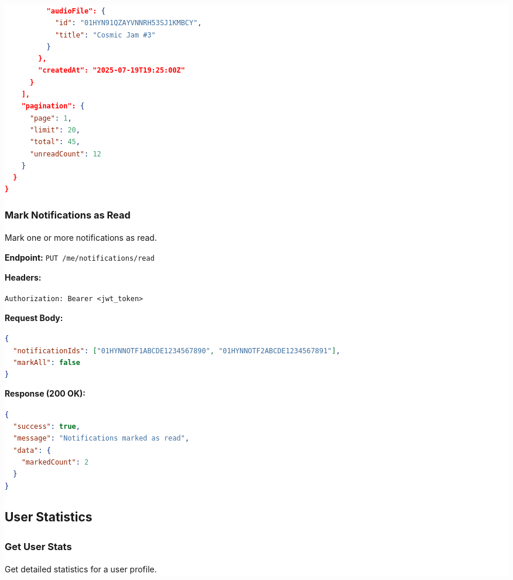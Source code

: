 ```json
          "audioFile": {
            "id": "01HYN91QZAYVNNRH53SJ1KMBCY",
            "title": "Cosmic Jam #3"
          }
        },
        "createdAt": "2025-07-19T19:25:00Z"
      }
    ],
    "pagination": {
      "page": 1,
      "limit": 20,
      "total": 45,
      "unreadCount": 12
    }
  }
}
```

### Mark Notifications as Read

Mark one or more notifications as read.

**Endpoint:** `PUT /me/notifications/read`

**Headers:**
```
Authorization: Bearer <jwt_token>
```

**Request Body:**
```json
{
  "notificationIds": ["01HYNNOTF1ABCDE1234567890", "01HYNNOTF2ABCDE1234567891"],
  "markAll": false
}
```

**Response (200 OK):**
```json
{
  "success": true,
  "message": "Notifications marked as read",
  "data": {
    "markedCount": 2
  }
}
```

## User Statistics

### Get User Stats

Get detailed statistics for a user profile.
